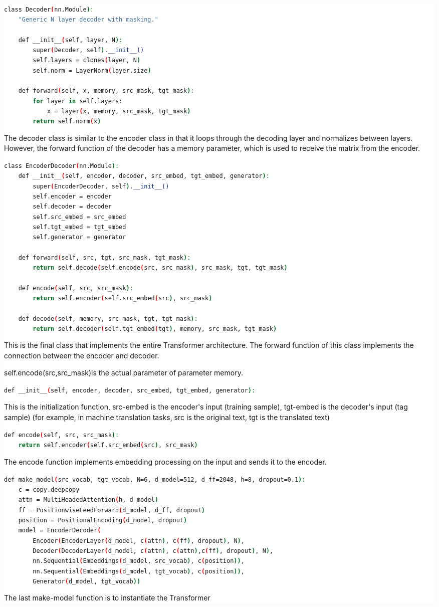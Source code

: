 ```bash
class Decoder(nn.Module):
    "Generic N layer decoder with masking."

    def __init__(self, layer, N):
        super(Decoder, self).__init__()
        self.layers = clones(layer, N)
        self.norm = LayerNorm(layer.size)

    def forward(self, x, memory, src_mask, tgt_mask):
        for layer in self.layers:
            x = layer(x, memory, src_mask, tgt_mask)
        return self.norm(x)
```
The decoder class is similar to the encoder class in that it loops through the decoding layer and normalizes between layers. However, the forward function of the decoder has a memory parameter, which is used to receive the matrix from the encoder.
```bash
class EncoderDecoder(nn.Module):
    def __init__(self, encoder, decoder, src_embed, tgt_embed, generator):
        super(EncoderDecoder, self).__init__()
        self.encoder = encoder
        self.decoder = decoder
        self.src_embed = src_embed
        self.tgt_embed = tgt_embed
        self.generator = generator

    def forward(self, src, tgt, src_mask, tgt_mask):
        return self.decode(self.encode(src, src_mask), src_mask, tgt, tgt_mask)

    def encode(self, src, src_mask):
        return self.encoder(self.src_embed(src), src_mask)

    def decode(self, memory, src_mask, tgt, tgt_mask):
        return self.decoder(self.tgt_embed(tgt), memory, src_mask, tgt_mask)
```
This is the final class that implements the entire Transformer architecture. The forward function of this class implements the connection between the encoder and decoder.

self.encode(src,src_mask)is the actual parameter of parameter memory.
```bash
def __init__(self, encoder, decoder, src_embed, tgt_embed, generator):
```
This is the initialization function, src-embed is the encoder's input (training sample), tgt-embed is the decoder's input (tag sample) (for example, in machine translation tasks, src is the original text, tgt is the translated text)
```bash
def encode(self, src, src_mask):
    return self.encoder(self.src_embed(src), src_mask)
```
The encode function implements embedding processing on the input and sends it to the encoder.
```bash
def make_model(src_vocab, tgt_vocab, N=6, d_model=512, d_ff=2048, h=8, dropout=0.1):
    c = copy.deepcopy
    attn = MultiHeadedAttention(h, d_model)
    ff = PositionwiseFeedForward(d_model, d_ff, dropout)
    position = PositionalEncoding(d_model, dropout)
    model = EncoderDecoder(
        Encoder(EncoderLayer(d_model, c(attn), c(ff), dropout), N),
        Decoder(DecoderLayer(d_model, c(attn), c(attn),c(ff), dropout), N),
        nn.Sequential(Embeddings(d_model, src_vocab), c(position)),
        nn.Sequential(Embeddings(d_model, tgt_vocab), c(position)),
        Generator(d_model, tgt_vocab))
```
The last make-model function is to instantiate the Transformer